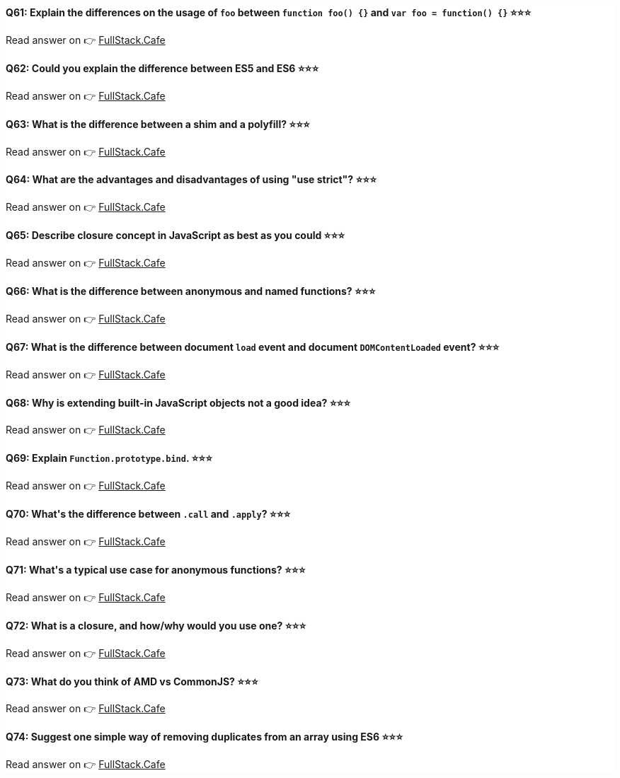 #### Q61: Explain the differences on the usage of `foo` between `function foo() {}` and `var foo = function() {}` ⭐⭐⭐
Read answer on 👉 <a href='https://www.fullstack.cafe'>FullStack.Cafe</a>

#### Q62: Could you explain the difference between ES5 and ES6 ⭐⭐⭐
Read answer on 👉 <a href='https://www.fullstack.cafe'>FullStack.Cafe</a>

#### Q63: What is the difference between a shim and a polyfill? ⭐⭐⭐
Read answer on 👉 <a href='https://www.fullstack.cafe'>FullStack.Cafe</a>

#### Q64: What are the advantages and disadvantages of using "use strict"? ⭐⭐⭐
Read answer on 👉 <a href='https://www.fullstack.cafe'>FullStack.Cafe</a>

#### Q65: Describe closure concept in JavaScript as best as you could ⭐⭐⭐
Read answer on 👉 <a href='https://www.fullstack.cafe'>FullStack.Cafe</a>

#### Q66: What is the difference between anonymous and named functions?  ⭐⭐⭐
Read answer on 👉 <a href='https://www.fullstack.cafe'>FullStack.Cafe</a>

#### Q67: What is the difference between document `load` event and document `DOMContentLoaded` event? ⭐⭐⭐
Read answer on 👉 <a href='https://www.fullstack.cafe'>FullStack.Cafe</a>

#### Q68: Why is extending built-in JavaScript objects not a good idea? ⭐⭐⭐
Read answer on 👉 <a href='https://www.fullstack.cafe'>FullStack.Cafe</a>

#### Q69: Explain `Function.prototype.bind`. ⭐⭐⭐
Read answer on 👉 <a href='https://www.fullstack.cafe'>FullStack.Cafe</a>

#### Q70: What's the difference between `.call` and `.apply`? ⭐⭐⭐
Read answer on 👉 <a href='https://www.fullstack.cafe'>FullStack.Cafe</a>

#### Q71: What's a typical use case for anonymous functions? ⭐⭐⭐
Read answer on 👉 <a href='https://www.fullstack.cafe'>FullStack.Cafe</a>

#### Q72: What is a closure, and how/why would you use one? ⭐⭐⭐
Read answer on 👉 <a href='https://www.fullstack.cafe'>FullStack.Cafe</a>

#### Q73: What do you think of AMD vs CommonJS? ⭐⭐⭐
Read answer on 👉 <a href='https://www.fullstack.cafe'>FullStack.Cafe</a>

#### Q74: Suggest one simple way of removing duplicates from an array using ES6 ⭐⭐⭐
Read answer on 👉 <a href='https://www.fullstack.cafe'>FullStack.Cafe</a>
